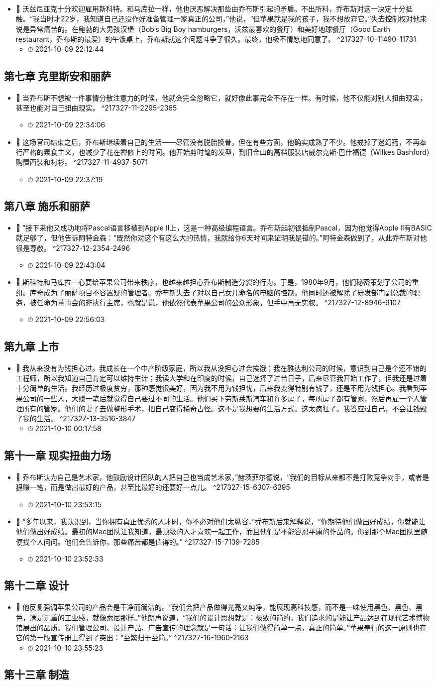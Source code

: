- 📌 沃兹尼亚克十分欢迎雇用斯科特。和马库拉一样，他也厌恶解决那些由乔布斯引起的矛盾。不出所料，乔布斯对这一决定十分抵触。“我当时才22岁，我知道自己还没作好准备管理一家真正的公司，”他说，“但苹果就是我的孩子，我不想放弃它。”失去控制权对他来说是异常痛苦的。在鲍勃的大男孩汉堡（Bob’s Big Boy hamburgers，沃兹最喜欢的餐厅）和美好地球餐厅（Good Earth restaurant，乔布斯的最爱）的午饭桌上，乔布斯就这个问题斗争了很久。最终，他极不情愿地同意了。 ^217327-10-11490-11731
    - ⏱ 2021-10-09 22:12:44 
## 第七章 克里斯安和丽萨


- 📌 当乔布斯不想被一件事情分散注意力的时候，他就会完全忽略它，就好像此事完全不存在一样。有时候，他不仅能对别人扭曲现实，甚至也能对自己扭曲现实。 ^217327-11-2295-2365
    - ⏱ 2021-10-09 22:34:06 

- 📌 这场官司结束之后，乔布斯继续着自己的生活——尽管没有脱胎换骨，但在有些方面，他确实成熟了不少。他戒掉了迷幻药，不再奉行严格的素食主义，也减少了花在禅修上的时间。他开始剪时髦的发型，到旧金山的高档服装店威尔克斯·巴什福德（Wilkes Bashford）购置西装和衬衫。 ^217327-11-4937-5071
    - ⏱ 2021-10-09 22:37:19 
## 第八章 施乐和丽萨


- 📌 ”接下来他又成功地将Pascal语言移植到Apple II上，这是一种高级编程语言。乔布斯起初很抵制Pascal，因为他觉得Apple II有BASIC就足够了，但他告诉阿特金森：“既然你对这个有这么大的热情，我就给你6天时间来证明我是错的。”阿特金森做到了，从此乔布斯对他很是尊敬。 ^217327-12-2354-2496
    - ⏱ 2021-10-09 22:43:04 

- 📌 斯科特和马库拉一心要给苹果公司带来秩序，也越来越担心乔布斯制造分裂的行为。于是，1980年9月，他们秘密策划了公司的重组。库奇成为了丽萨项目不容置疑的管理者。乔布斯失去了对以自己女儿命名的电脑的控制。他同时还被解除了研发部门副总裁的职务，被任命为董事会的非执行主席，也就是说，他依然代表苹果公司的公众形象，但手中再无实权。 ^217327-12-8946-9107
    - ⏱ 2021-10-09 22:56:03 
## 第九章 上市


- 📌 我从来没有为钱担心过。我成长在一个中产阶级家庭，所以我从没担心过会挨饿；我在雅达利公司的时候，意识到自己是个还不错的工程师，所以我知道自己肯定可以维持生计；我读大学和在印度的时候，自己选择了过苦日子，后来尽管我开始工作了，但我还是过着十分简单的生活。我经历过极度贫穷，那种感觉很美好，因为我不用为钱担忧，后来我变得特别有钱了，还是不用为钱担心。我看到苹果公司的一些人，大赚一笔后就觉得自己要过不同的生活。他们买下劳斯莱斯汽车和许多房子，每所房子都有管家，然后再雇一个人管理所有的管家。他们的妻子去做整形手术，把自己变得稀奇古怪。这不是我想要的生活方式。这太疯狂了。我答应过自己，不会让钱毁了我的生活。 ^217327-13-3516-3847
    - ⏱ 2021-10-10 00:17:58 
## 第十一章 现实扭曲力场


- 📌 乔布斯认为自己是艺术家，他鼓励设计团队的人把自己也当成艺术家，”赫茨菲尔德说，“我们的目标从来都不是打败竞争对手，或者是狠赚一笔，而是做出最好的产品，甚至比最好的还要好一点儿。 ^217327-15-6307-6395
    - ⏱ 2021-10-10 23:53:15 

- 📌 “多年以来，我认识到，当你拥有真正优秀的人才时，你不必对他们太纵容，”乔布斯后来解释说，“你期待他们做出好成绩，你就能让他们做出好成绩。最初的Mac团队让我知道，最顶级的人才喜欢一起工作，而且他们是不能容忍平庸的作品的。你到那个Mac团队里随便找个人问问。他们会告诉你，那些痛苦都是值得的。” ^217327-15-7139-7285
    - ⏱ 2021-10-10 23:52:33 
## 第十二章 设计


- 📌 他反复强调苹果公司的产品会是干净而简洁的。“我们会把产品做得光亮又纯净，能展现高科技感，而不是一味使用黑色、黑色、黑色，满是沉重的工业感，就像索尼那样。”他朗声说道，“我们的设计思想就是：极致的简约，我们追求的是能让产品达到在现代艺术博物馆展出的品质。我们管理公司、设计产品、广告宣传的理念就是一句话：让我们做得简单一点，真正的简单。”苹果奉行的这一原则也在它的第一版宣传册上得到了突出：“至繁归于至简。” ^217327-16-1960-2163
    - ⏱ 2021-10-10 23:55:23 
## 第十三章 制造

